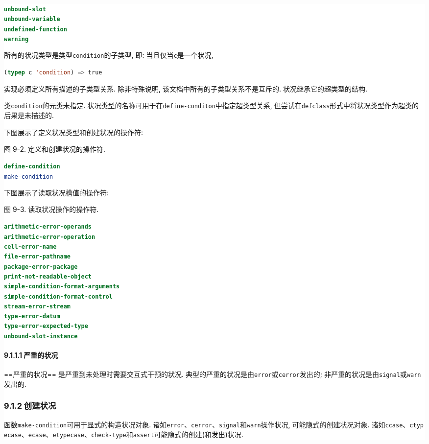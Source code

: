 ``` lisp
unbound-slot
unbound-variable
undefined-function
warning
```

所有的状况类型是类型`condition`的子类型, 即: 当且仅当`c`是一个状况,

``` lisp
(typep c 'condition) => true
```

实现必须定义所有描述的子类型关系. 除非特殊说明, 该文档中所有的子类型关系不是互斥的.
状况继承它的超类型的结构.

类`condition`的元类未指定.
状况类型的名称可用于在`define-conditon`中指定超类型关系, 但尝试在`defclass`形式中将状况类型作为超类的后果是未描述的.

下图展示了定义状况类型和创建状况的操作符:

<span id="Figure9-2">图 9-2. 定义和创建状况的操作符.</span>

``` lisp
define-condition
make-condition
```

下图展示了读取状况槽值的操作符:

<span id="Figure9-3">图 9-3. 读取状况操作的操作符.</span>

``` lisp
arithmetic-error-operands
arithmetic-error-operation
cell-error-name
file-error-pathname
package-error-package
print-not-readable-object
simple-condition-format-arguments
simple-condition-format-control
stream-error-stream
type-error-datum
type-error-expected-type
unbound-slot-instance
```

#### <span id="9.1.1.1">9.1.1.1</span> 严重的状况

==严重的状况== 是严重到未处理时需要交互式干预的状况.
典型的严重的状况是由`error`或`cerror`发出的; 非严重的状况是由`signal`或`warn`发出的.

### <span id="9.1.2">9.1.2</span> 创建状况

函数`make-condition`可用于显式的构造状况对象.
诸如`error`、`cerror`、`signal`和`warn`操作状况, 可能隐式的创建状况对象.
诸如`ccase`、`ctypecase`、`ecase`、`etypecase`、`check-type`和`assert`可能隐式的创建(和发出)状况.
